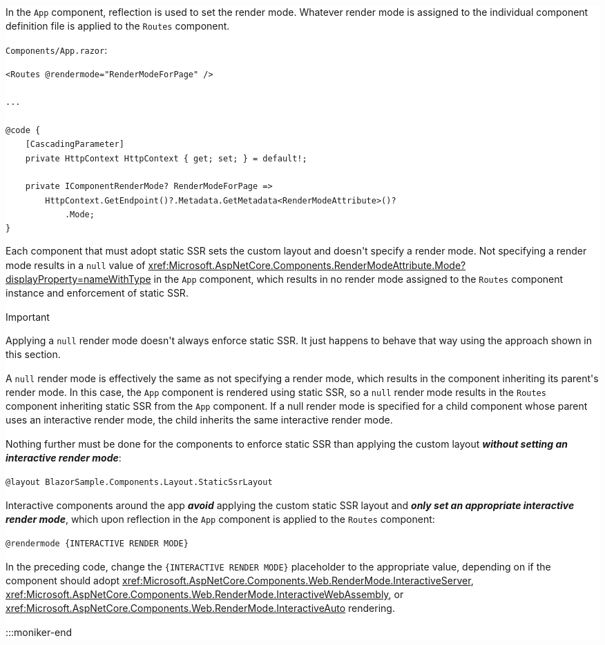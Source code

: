 In the `App` component, reflection is used to set the render mode. Whatever render mode is assigned to the individual component definition file is applied to the `Routes` component.

`Components/App.razor`:

```razor
<Routes @rendermode="RenderModeForPage" />

...

@code {
    [CascadingParameter]
    private HttpContext HttpContext { get; set; } = default!;

    private IComponentRenderMode? RenderModeForPage =>
        HttpContext.GetEndpoint()?.Metadata.GetMetadata<RenderModeAttribute>()?
            .Mode;
}
```

Each component that must adopt static SSR sets the custom layout and doesn't specify a render mode. Not specifying a render mode results in a `null` value of <xref:Microsoft.AspNetCore.Components.RenderModeAttribute.Mode?displayProperty=nameWithType> in the `App` component, which results in no render mode assigned to the `Routes` component instance and enforcement of static SSR.

> [!IMPORTANT]
> Applying a `null` render mode doesn't always enforce static SSR. It just happens to behave that way using the approach shown in this section.
>
> A `null` render mode is effectively the same as not specifying a render mode, which results in the component inheriting its parent's render mode. In this case, the `App` component is rendered using static SSR, so a `null` render mode results in the `Routes` component inheriting static SSR from the `App` component. If a null render mode is specified for a child component whose parent uses an interactive render mode, the child inherits the same interactive render mode.

Nothing further must be done for the components to enforce static SSR than applying the custom layout ***without setting an interactive render mode***:

```razor
@layout BlazorSample.Components.Layout.StaticSsrLayout
```

Interactive components around the app ***avoid*** applying the custom static SSR layout and ***only set an appropriate interactive render mode***, which upon reflection in the `App` component is applied to the `Routes` component:

```razor
@rendermode {INTERACTIVE RENDER MODE}
```

In the preceding code, change the `{INTERACTIVE RENDER MODE}` placeholder to the appropriate value, depending on if the component should adopt <xref:Microsoft.AspNetCore.Components.Web.RenderMode.InteractiveServer>, <xref:Microsoft.AspNetCore.Components.Web.RenderMode.InteractiveWebAssembly>, or <xref:Microsoft.AspNetCore.Components.Web.RenderMode.InteractiveAuto> rendering.

:::moniker-end
